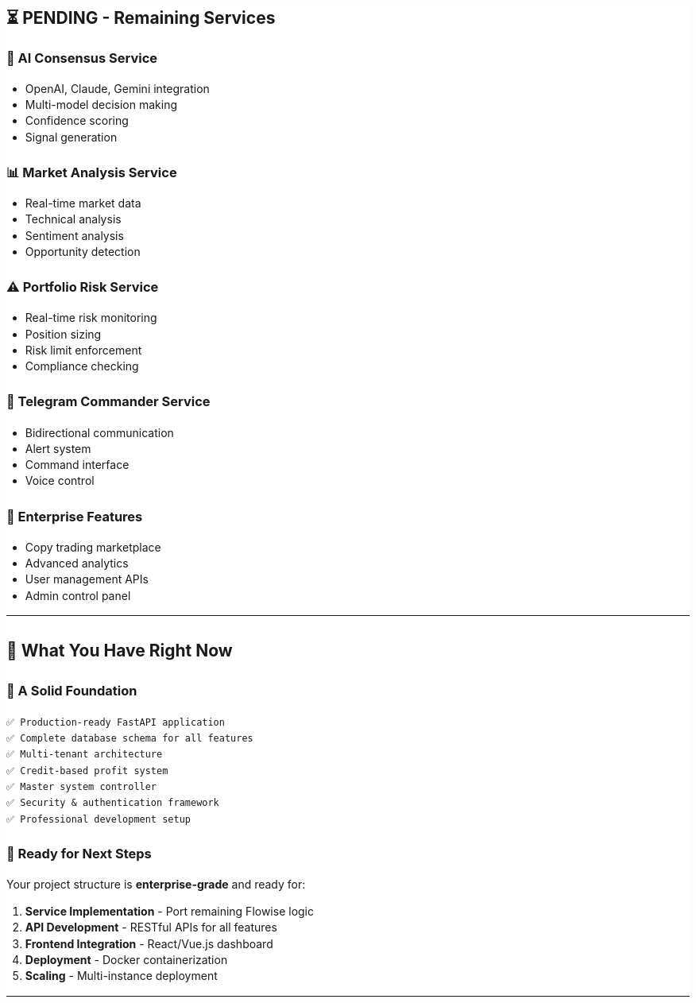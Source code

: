 
## ⏳ **PENDING - Remaining Services**

### **🧠 AI Consensus Service**
- OpenAI, Claude, Gemini integration
- Multi-model decision making
- Confidence scoring
- Signal generation

### **📊 Market Analysis Service**
- Real-time market data
- Technical analysis
- Sentiment analysis
- Opportunity detection

### **⚠️ Portfolio Risk Service**
- Real-time risk monitoring
- Position sizing
- Risk limit enforcement
- Compliance checking

### **📱 Telegram Commander Service**
- Bidirectional communication
- Alert system
- Command interface
- Voice control

### **🏢 Enterprise Features**
- Copy trading marketplace
- Advanced analytics
- User management APIs
- Admin control panel

---

## 🎯 **What You Have Right Now**

### **💪 A Solid Foundation**
```
✅ Production-ready FastAPI application
✅ Complete database schema for all features  
✅ Multi-tenant architecture
✅ Credit-based profit system
✅ Master system controller
✅ Security & authentication framework
✅ Professional development setup
```

### **🚀 Ready for Next Steps**
Your project structure is **enterprise-grade** and ready for:
1. **Service Implementation** - Port remaining Flowise logic
2. **API Development** - RESTful APIs for all features
3. **Frontend Integration** - React/Vue.js dashboard
4. **Deployment** - Docker containerization
5. **Scaling** - Multi-instance deployment

---